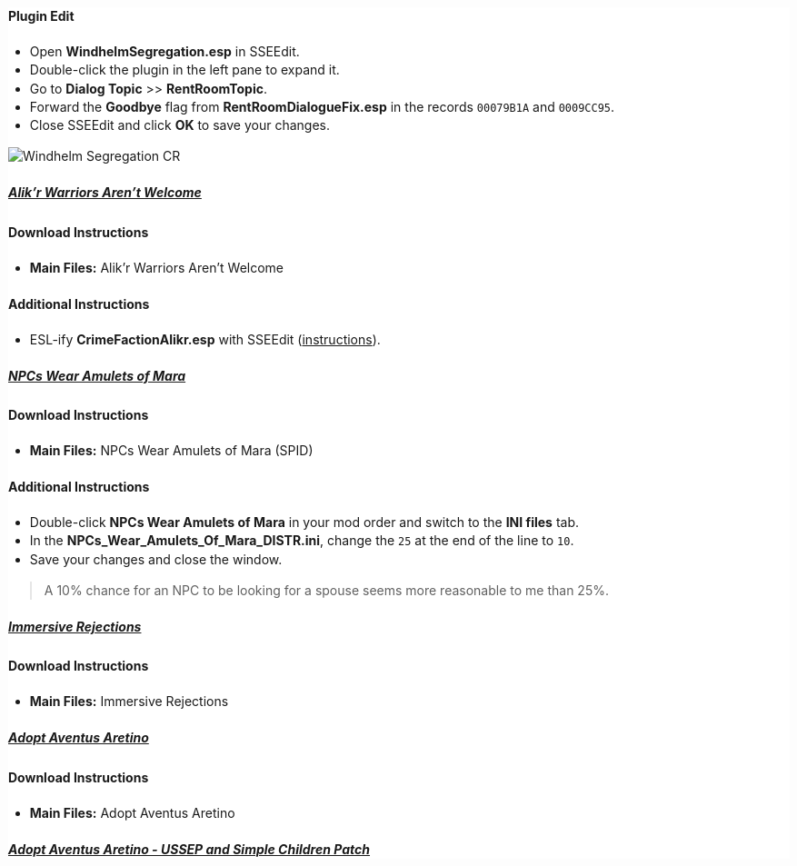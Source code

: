 #### Plugin Edit

- Open **WindhelmSegregation.esp** in SSEEdit.
- Double-click the plugin in the left pane to expand it.
- Go to **Dialog Topic** >> **RentRoomTopic**.
- Forward the **Goodbye** flag from **RentRoomDialogueFix.esp** in the records `00079B1A` and `0009CC95`.
- Close SSEEdit and click **OK** to save your changes.

![Windhelm Segregation CR](/Pictures/tpf/mod-installation/windhelm-segregation-cr.png)

##### [Alik’r Warriors Aren’t Welcome](https://www.nexusmods.com/skyrimspecialedition/mods/25384?tab=files)

#### Download Instructions

- **Main Files:** Alik’r Warriors Aren’t Welcome

#### Additional Instructions

- ESL-ify **CrimeFactionAlikr.esp** with SSEEdit ([instructions](/tpf/guide-resources/basic-instructions/#esl-ifying-plugins)).

##### [NPCs Wear Amulets of Mara](https://www.nexusmods.com/skyrimspecialedition/mods/66125?tab=files)

#### Download Instructions

- **Main Files:** NPCs Wear Amulets of Mara (SPID)

#### Additional Instructions

- Double-click **NPCs Wear Amulets of Mara** in your mod order and switch to the **INI files** tab.
- In the **NPCs_Wear_Amulets_Of_Mara_DISTR.ini**, change the `25` at the end of the line to `10`.
- Save your changes and close the window.

> A 10% chance for an NPC to be looking for a spouse seems more reasonable to me than 25%.

##### [Immersive Rejections](https://www.nexusmods.com/skyrimspecialedition/mods/67930?tab=files)

#### Download Instructions

- **Main Files:** Immersive Rejections

##### [Adopt Aventus Aretino](https://www.nexusmods.com/skyrimspecialedition/mods/3257?tab=files)

#### Download Instructions

- **Main Files:** Adopt Aventus Aretino

##### [Adopt Aventus Aretino - USSEP and Simple Children Patch](https://www.nexusmods.com/skyrimspecialedition/mods/26092?tab=files)
